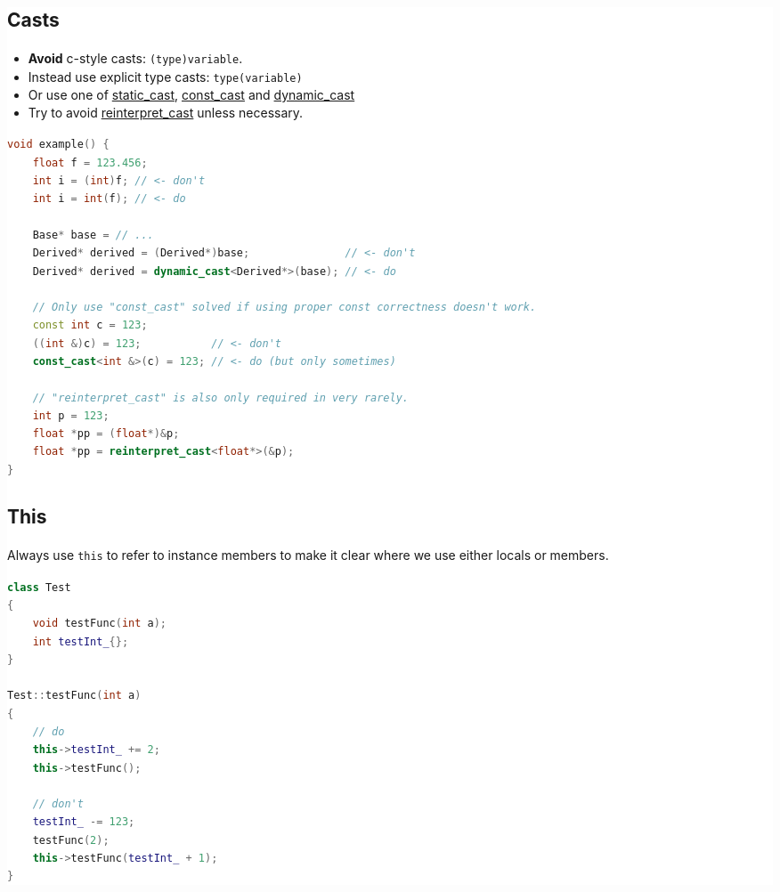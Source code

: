 ## Casts

- **Avoid** c-style casts: `(type)variable`.
- Instead use explicit type casts: `type(variable)`
- Or use one of [static_cast](https://en.cppreference.com/w/cpp/language/static_cast), [const_cast](https://en.cppreference.com/w/cpp/language/const_cast) and [dynamic_cast](https://en.cppreference.com/w/cpp/language/dynamic_cast)
- Try to avoid [reinterpret_cast](https://en.cppreference.com/w/cpp/language/reinterpret_cast) unless necessary.

```cpp
void example() {
    float f = 123.456;
    int i = (int)f; // <- don't
    int i = int(f); // <- do

    Base* base = // ...
    Derived* derived = (Derived*)base;               // <- don't
    Derived* derived = dynamic_cast<Derived*>(base); // <- do

    // Only use "const_cast" solved if using proper const correctness doesn't work.
    const int c = 123;
    ((int &)c) = 123;           // <- don't
    const_cast<int &>(c) = 123; // <- do (but only sometimes)

    // "reinterpret_cast" is also only required in very rarely.
    int p = 123;
    float *pp = (float*)&p;
    float *pp = reinterpret_cast<float*>(&p);
}
```

## This

Always use `this` to refer to instance members to make it clear where we use either locals or members.

```cpp
class Test
{
    void testFunc(int a);
    int testInt_{};
}

Test::testFunc(int a)
{
    // do
    this->testInt_ += 2;
    this->testFunc();

    // don't
    testInt_ -= 123;
    testFunc(2);
    this->testFunc(testInt_ + 1);
}
```
